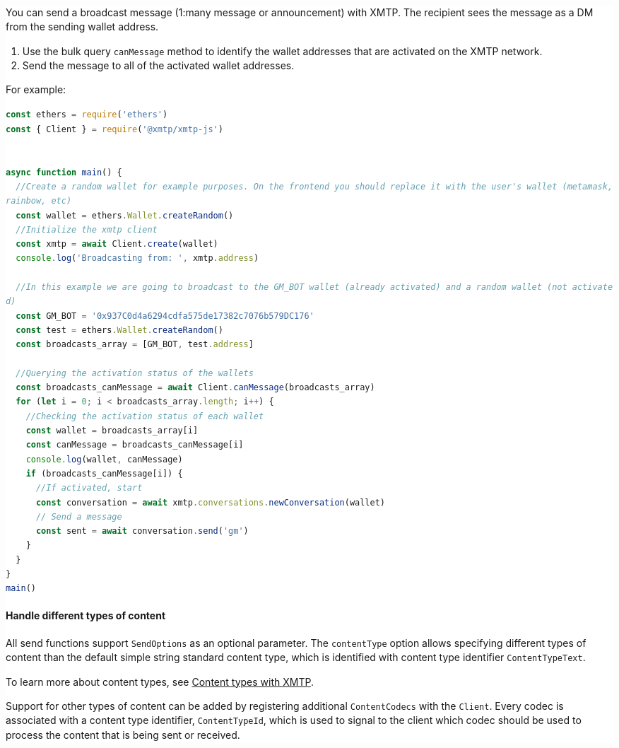 You can send a broadcast message (1:many message or announcement) with XMTP. The recipient sees the message as a DM from the sending wallet address.

1. Use the bulk query `canMessage` method to identify the wallet addresses that are activated on the XMTP network.
2. Send the message to all of the activated wallet addresses.

For example:

```js
const ethers = require('ethers')
const { Client } = require('@xmtp/xmtp-js')


async function main() {
  //Create a random wallet for example purposes. On the frontend you should replace it with the user's wallet (metamask, rainbow, etc)
  const wallet = ethers.Wallet.createRandom()
  //Initialize the xmtp client
  const xmtp = await Client.create(wallet)
  console.log('Broadcasting from: ', xmtp.address)

  //In this example we are going to broadcast to the GM_BOT wallet (already activated) and a random wallet (not activated)
  const GM_BOT = '0x937C0d4a6294cdfa575de17382c7076b579DC176'
  const test = ethers.Wallet.createRandom()
  const broadcasts_array = [GM_BOT, test.address]

  //Querying the activation status of the wallets
  const broadcasts_canMessage = await Client.canMessage(broadcasts_array)
  for (let i = 0; i < broadcasts_array.length; i++) {
    //Checking the activation status of each wallet
    const wallet = broadcasts_array[i]
    const canMessage = broadcasts_canMessage[i]
    console.log(wallet, canMessage)
    if (broadcasts_canMessage[i]) {
      //If activated, start
      const conversation = await xmtp.conversations.newConversation(wallet)
      // Send a message
      const sent = await conversation.send('gm')
    }
  }
}
main()
```
#### Handle different types of content

All send functions support `SendOptions` as an optional parameter. The `contentType` option allows specifying different types of content than the default simple string standard content type, which is identified with content type identifier `ContentTypeText`.

To learn more about content types, see [Content types with XMTP](/docs/dev-concepts/content-types).

Support for other types of content can be added by registering additional `ContentCodecs` with the `Client`. Every codec is associated with a content type identifier, `ContentTypeId`, which is used to signal to the client which codec should be used to process the content that is being sent or received.
